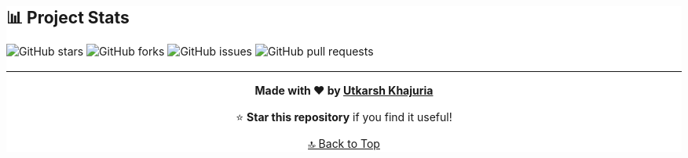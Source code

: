 ## 📊 Project Stats

![GitHub stars](https://img.shields.io/github/stars/UtkarsHMer05/sentiment-analysis?style=social)
![GitHub forks](https://img.shields.io/github/forks/UtkarsHMer05/sentiment-analysis?style=social)
![GitHub issues](https://img.shields.io/github/issues/UtkarsHMer05/sentiment-analysis)
![GitHub pull requests](https://img.shields.io/github/issues-pr/UtkarsHMer05/sentiment-analysis)

---

<div align="center">

**Made with ❤️ by [Utkarsh Khajuria](https://github.com/UtkarsHMer05)**

⭐ **Star this repository** if you find it useful!

[🔝 Back to Top](#-sentiment-analysis-platform)

</div>
